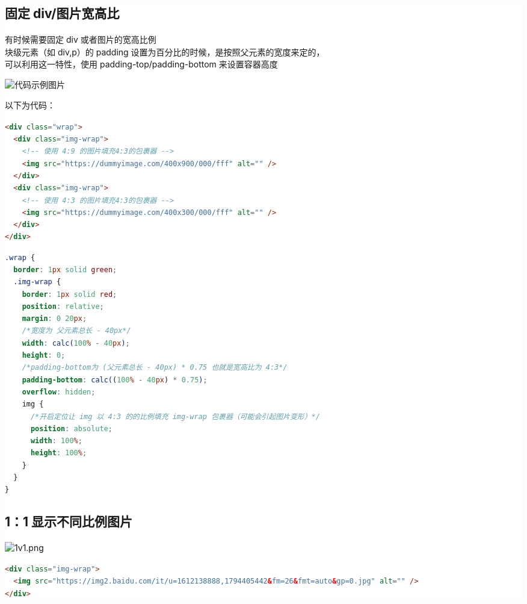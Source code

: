 ## 固定 div/图片宽高比

有时候需要固定 div 或者图片的宽高比例  
块级元素（如 div,p）的 padding 设置为百分比的时候，是按照父元素的宽度来定的，  
可以利用这一特性，使用 padding-top/padding-bottom 来设置容器高度

![代码示例图片](https://i.loli.net/2020/12/15/Dt1sCIWx4wV9Zzn.png)

以下为代码：

```html
<div class="wrap">
  <div class="img-wrap">
    <!-- 使用 4:9 的图片填充4:3的包裹器 -->
    <img src="https://dummyimage.com/400x900/000/fff" alt="" />
  </div>
  <div class="img-wrap">
    <!-- 使用 4:3 的图片填充4:3的包裹器 -->
    <img src="https://dummyimage.com/400x300/000/fff" alt="" />
  </div>
</div>
```

```scss
.wrap {
  border: 1px solid green;
  .img-wrap {
    border: 1px solid red;
    position: relative;
    margin: 0 20px;
    /*宽度为 父元素总长 - 40px*/
    width: calc(100% - 40px);
    height: 0;
    /*padding-bottom为 (父元素总长 - 40px) * 0.75 也就是宽高比为 4:3*/
    padding-bottom: calc((100% - 40px) * 0.75);
    overflow: hidden;
    img {
      /*开启定位让 img 以 4:3 的的比例填充 img-wrap 包裹器（可能会引起图片变形）*/
      position: absolute;
      width: 100%;
      height: 100%;
    }
  }
}
```

## 1：1 显示不同比例图片

![1v1.png](https://i.loli.net/2021/03/31/bdrQ9xX71yfH5vI.png)

```html
<div class="img-wrap">
  <img src="https://img2.baidu.com/it/u=1612138888,1794405442&fm=26&fmt=auto&gp=0.jpg" alt="" />
</div>
```
